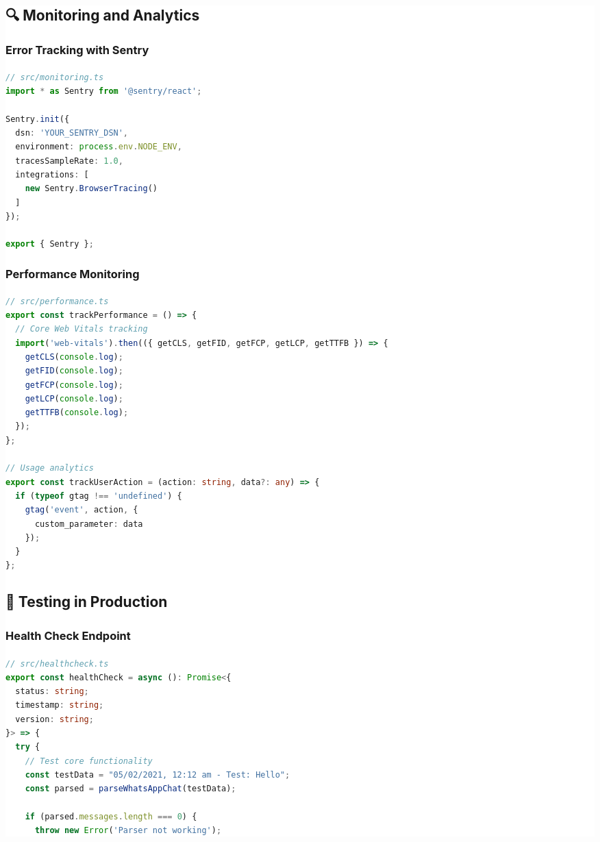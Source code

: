 ## 🔍 Monitoring and Analytics

### Error Tracking with Sentry

```typescript
// src/monitoring.ts
import * as Sentry from '@sentry/react';

Sentry.init({
  dsn: 'YOUR_SENTRY_DSN',
  environment: process.env.NODE_ENV,
  tracesSampleRate: 1.0,
  integrations: [
    new Sentry.BrowserTracing()
  ]
});

export { Sentry };
```

### Performance Monitoring

```typescript
// src/performance.ts
export const trackPerformance = () => {
  // Core Web Vitals tracking
  import('web-vitals').then(({ getCLS, getFID, getFCP, getLCP, getTTFB }) => {
    getCLS(console.log);
    getFID(console.log);
    getFCP(console.log);
    getLCP(console.log);
    getTTFB(console.log);
  });
};

// Usage analytics
export const trackUserAction = (action: string, data?: any) => {
  if (typeof gtag !== 'undefined') {
    gtag('event', action, {
      custom_parameter: data
    });
  }
};
```

## 🧪 Testing in Production

### Health Check Endpoint

```typescript
// src/healthcheck.ts
export const healthCheck = async (): Promise<{
  status: string;
  timestamp: string;
  version: string;
}> => {
  try {
    // Test core functionality
    const testData = "05/02/2021, 12:12 am - Test: Hello";
    const parsed = parseWhatsAppChat(testData);
    
    if (parsed.messages.length === 0) {
      throw new Error('Parser not working');
```